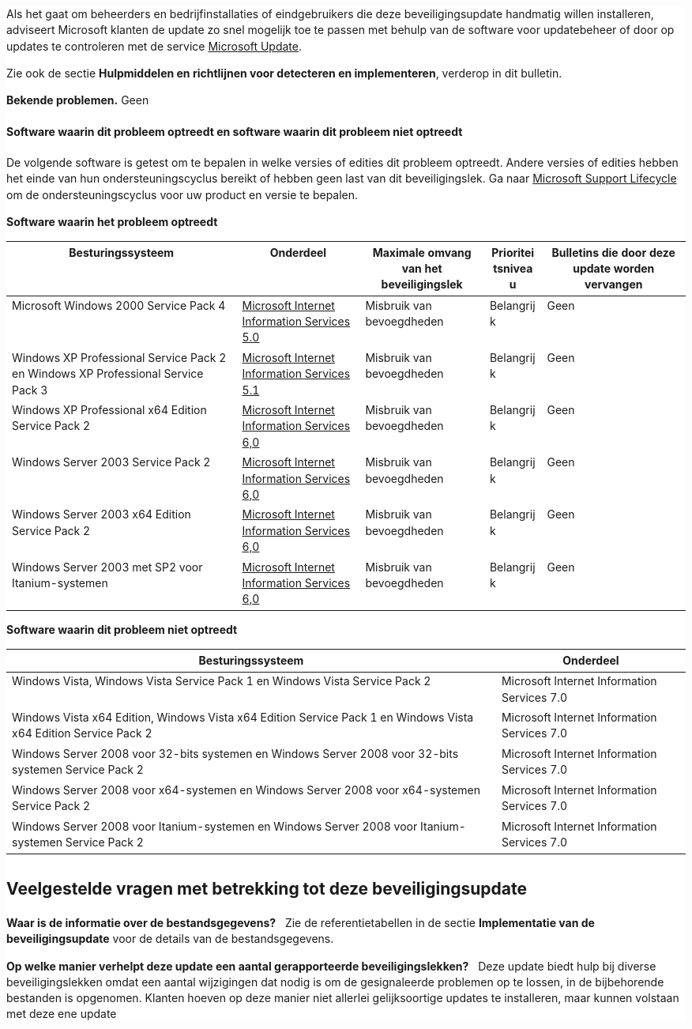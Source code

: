 Als het gaat om beheerders en bedrijfinstallaties of eindgebruikers die deze beveiligingsupdate handmatig willen installeren, adviseert Microsoft klanten de update zo snel mogelijk toe te passen met behulp van de software voor updatebeheer of door op updates te controleren met de service [Microsoft Update](http://go.microsoft.com/fwlink/?linkid=40747).

Zie ook de sectie **Hulpmiddelen en richtlijnen voor detecteren en implementeren**, verderop in dit bulletin.

**Bekende problemen.** Geen

#### Software waarin dit probleem optreedt en software waarin dit probleem niet optreedt

De volgende software is getest om te bepalen in welke versies of edities dit probleem optreedt. Andere versies of edities hebben het einde van hun ondersteuningscyclus bereikt of hebben geen last van dit beveiligingslek. Ga naar [Microsoft Support Lifecycle](http://go.microsoft.com/fwlink/?linkid=21742) om de ondersteuningscyclus voor uw product en versie te bepalen.

**Software waarin het probleem optreedt**

| Besturingssysteem                                                                | Onderdeel                                                                                                                                    | Maximale omvang van het beveiligingslek | Prioriteitsniveau | Bulletins die door deze update worden vervangen |
|----------------------------------------------------------------------------------|----------------------------------------------------------------------------------------------------------------------------------------------|-----------------------------------------|-------------------|-------------------------------------------------|
| Microsoft Windows 2000 Service Pack 4                                            | [Microsoft Internet Information Services 5.0](http://www.microsoft.com/downloads/details.aspx?familyid=8515a294-4f25-4dc5-860a-e7ad9b6c1c01) | Misbruik van bevoegdheden               | Belangrijk        | Geen                                            |
| Windows XP Professional Service Pack 2 en Windows XP Professional Service Pack 3 | [Microsoft Internet Information Services 5.1](http://www.microsoft.com/downloads/details.aspx?familyid=97da589f-4534-42f6-9f29-967b5a33c542) | Misbruik van bevoegdheden               | Belangrijk        | Geen                                            |
| Windows XP Professional x64 Edition Service Pack 2                               | [Microsoft Internet Information Services 6,0](http://www.microsoft.com/downloads/details.aspx?familyid=8982e6d2-e1f7-4208-88e3-80b159a8e21a) | Misbruik van bevoegdheden               | Belangrijk        | Geen                                            |
| Windows Server 2003 Service Pack 2                                               | [Microsoft Internet Information Services 6,0](http://www.microsoft.com/downloads/details.aspx?familyid=2bd4e410-dbd8-431a-b316-e1e2f1825c3a) | Misbruik van bevoegdheden               | Belangrijk        | Geen                                            |
| Windows Server 2003 x64 Edition Service Pack 2                                   | [Microsoft Internet Information Services 6,0](http://www.microsoft.com/downloads/details.aspx?familyid=ea363223-535d-4142-9aba-3890960c6259) | Misbruik van bevoegdheden               | Belangrijk        | Geen                                            |
| Windows Server 2003 met SP2 voor Itanium-systemen                                | [Microsoft Internet Information Services 6,0](http://www.microsoft.com/downloads/details.aspx?familyid=e6b806eb-e2c4-4436-8964-720db593055d) | Misbruik van bevoegdheden               | Belangrijk        | Geen                                            |

**Software waarin dit probleem niet optreedt**

| Besturingssysteem                                                                                               | Onderdeel                                   |
|-----------------------------------------------------------------------------------------------------------------|---------------------------------------------|
| Windows Vista, Windows Vista Service Pack 1 en Windows Vista Service Pack 2                                     | Microsoft Internet Information Services 7.0 |
| Windows Vista x64 Edition, Windows Vista x64 Edition Service Pack 1 en Windows Vista x64 Edition Service Pack 2 | Microsoft Internet Information Services 7.0 |
| Windows Server 2008 voor 32-bits systemen en Windows Server 2008 voor 32-bits systemen Service Pack 2           | Microsoft Internet Information Services 7.0 |
| Windows Server 2008 voor x64-systemen en Windows Server 2008 voor x64-systemen Service Pack 2                   | Microsoft Internet Information Services 7.0 |
| Windows Server 2008 voor Itanium-systemen en Windows Server 2008 voor Itanium-systemen Service Pack 2           | Microsoft Internet Information Services 7.0 |

Veelgestelde vragen met betrekking tot deze beveiligingsupdate
--------------------------------------------------------------

<span></span>
**Waar is de informatie over de bestandsgegevens?**  
Zie de referentietabellen in de sectie **Implementatie van de beveiligingsupdate** voor de details van de bestandsgegevens.

**Op welke manier verhelpt deze update een aantal gerapporteerde beveiligingslekken?**  
Deze update biedt hulp bij diverse beveiligingslekken omdat een aantal wijzigingen dat nodig is om de gesignaleerde problemen op te lossen, in de bijbehorende bestanden is opgenomen. Klanten hoeven op deze manier niet allerlei gelijksoortige updates te installeren, maar kunnen volstaan met deze ene update
